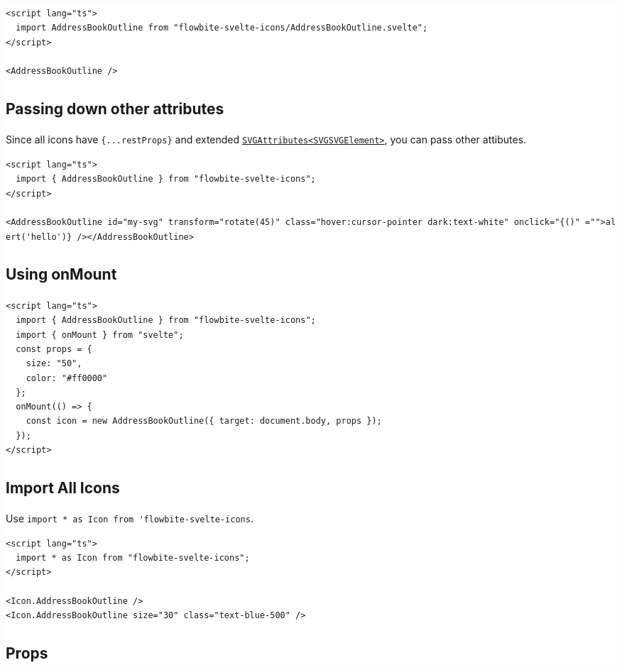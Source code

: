 ```svelte
<script lang="ts">
  import AddressBookOutline from "flowbite-svelte-icons/AddressBookOutline.svelte";
</script>

<AddressBookOutline />
```

## Passing down other attributes

Since all icons have `{...restProps}` and extended <A href="https://github.com/sveltejs/svelte/blob/main/packages/svelte/elements.d.ts">`SVGAttributes<SVGSVGElement>`</A>, you can pass other attibutes.

```svelte
<script lang="ts">
  import { AddressBookOutline } from "flowbite-svelte-icons";
</script>

<AddressBookOutline id="my-svg" transform="rotate(45)" class="hover:cursor-pointer dark:text-white" onclick="{()" ="">alert('hello')} /></AddressBookOutline>
```

## Using onMount

```svelte
<script lang="ts">
  import { AddressBookOutline } from "flowbite-svelte-icons";
  import { onMount } from "svelte";
  const props = {
    size: "50",
    color: "#ff0000"
  };
  onMount(() => {
    const icon = new AddressBookOutline({ target: document.body, props });
  });
</script>
```

## Import All Icons

Use `import * as Icon from 'flowbite-svelte-icons`.

```svelte
<script lang="ts">
  import * as Icon from "flowbite-svelte-icons";
</script>

<Icon.AddressBookOutline />
<Icon.AddressBookOutline size="30" class="text-blue-500" />
```

## Props
